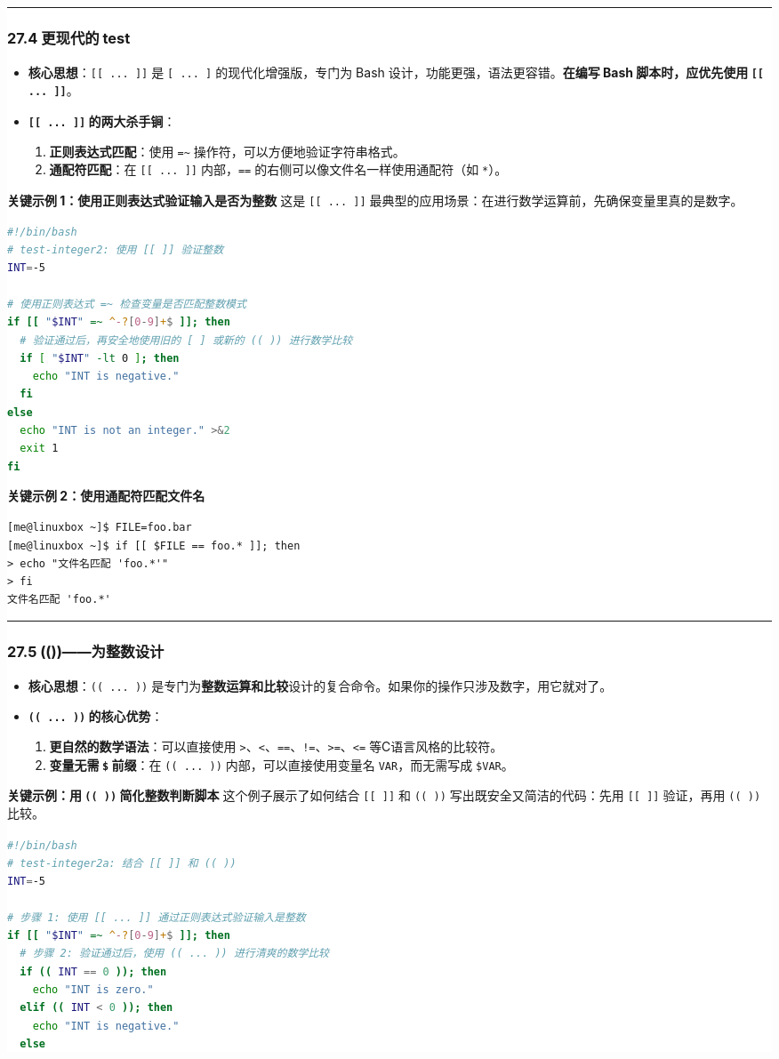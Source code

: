 -----

### 27.4 更现代的 test

  - **核心思想**：`[[ ... ]]` 是 `[ ... ]` 的现代化增强版，专门为 Bash 设计，功能更强，语法更容错。**在编写 Bash 脚本时，应优先使用 `[[ ... ]]`**。

  - **`[[ ... ]]` 的两大杀手锏**：

    1.  **正则表达式匹配**：使用 `=~` 操作符，可以方便地验证字符串格式。
    2.  **通配符匹配**：在 `[[ ... ]]` 内部，`==` 的右侧可以像文件名一样使用通配符（如 `*`）。

**关键示例 1：使用正则表达式验证输入是否为整数**
这是 `[[ ... ]]` 最典型的应用场景：在进行数学运算前，先确保变量里真的是数字。

```bash
#!/bin/bash
# test-integer2: 使用 [[ ]] 验证整数
INT=-5

# 使用正则表达式 =~ 检查变量是否匹配整数模式
if [[ "$INT" =~ ^-?[0-9]+$ ]]; then
  # 验证通过后，再安全地使用旧的 [ ] 或新的 (( )) 进行数学比较
  if [ "$INT" -lt 0 ]; then
    echo "INT is negative."
  fi
else
  echo "INT is not an integer." >&2
  exit 1
fi
```

**关键示例 2：使用通配符匹配文件名**

```shell
[me@linuxbox ~]$ FILE=foo.bar
[me@linuxbox ~]$ if [[ $FILE == foo.* ]]; then
> echo "文件名匹配 'foo.*'"
> fi
文件名匹配 'foo.*'
```

-----

### 27.5 (())——为整数设计

  - **核心思想**：`(( ... ))` 是专门为**整数运算和比较**设计的复合命令。如果你的操作只涉及数字，用它就对了。

  - **`(( ... ))` 的核心优势**：

    1.  **更自然的数学语法**：可以直接使用 `>`、`<`、`==`、`!=`、`>=`、`<=` 等C语言风格的比较符。
    2.  **变量无需 `$` 前缀**：在 `(( ... ))` 内部，可以直接使用变量名 `VAR`，而无需写成 `$VAR`。

**关键示例：用 `(( ))` 简化整数判断脚本**
这个例子展示了如何结合 `[[ ]]` 和 `(( ))` 写出既安全又简洁的代码：先用 `[[ ]]` 验证，再用 `(( ))` 比较。

```bash
#!/bin/bash
# test-integer2a: 结合 [[ ]] 和 (( ))
INT=-5

# 步骤 1: 使用 [[ ... ]] 通过正则表达式验证输入是整数
if [[ "$INT" =~ ^-?[0-9]+$ ]]; then
  # 步骤 2: 验证通过后，使用 (( ... )) 进行清爽的数学比较
  if (( INT == 0 )); then
    echo "INT is zero."
  elif (( INT < 0 )); then
    echo "INT is negative."
  else
```